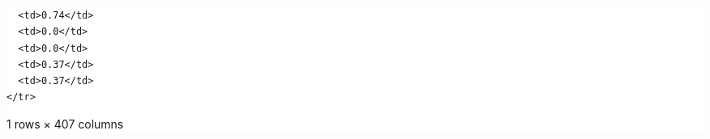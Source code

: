       <td>0.74</td>
      <td>0.0</td>
      <td>0.0</td>
      <td>0.37</td>
      <td>0.37</td>
    </tr>
  </tbody>
</table>
<p>1 rows × 407 columns</p>
</div>
      <button class="colab-df-convert" onclick="convertToInteractive('df-35347311-7893-4fb2-8199-0944e87064d1')"
              title="Convert this dataframe to an interactive table."
              style="display:none;">

  <svg xmlns="http://www.w3.org/2000/svg" height="24px"viewBox="0 0 24 24"
       width="24px">
    <path d="M0 0h24v24H0V0z" fill="none"/>
    <path d="M18.56 5.44l.94 2.06.94-2.06 2.06-.94-2.06-.94-.94-2.06-.94 2.06-2.06.94zm-11 1L8.5 8.5l.94-2.06 2.06-.94-2.06-.94L8.5 2.5l-.94 2.06-2.06.94zm10 10l.94 2.06.94-2.06 2.06-.94-2.06-.94-.94-2.06-.94 2.06-2.06.94z"/><path d="M17.41 7.96l-1.37-1.37c-.4-.4-.92-.59-1.43-.59-.52 0-1.04.2-1.43.59L10.3 9.45l-7.72 7.72c-.78.78-.78 2.05 0 2.83L4 21.41c.39.39.9.59 1.41.59.51 0 1.02-.2 1.41-.59l7.78-7.78 2.81-2.81c.8-.78.8-2.07 0-2.86zM5.41 20L4 18.59l7.72-7.72 1.47 1.35L5.41 20z"/>
  </svg>
      </button>

  <style>
    .colab-df-container {
      display:flex;
      flex-wrap:wrap;
      gap: 12px;
    }

    .colab-df-convert {
      background-color: #E8F0FE;
      border: none;
      border-radius: 50%;
      cursor: pointer;
      display: none;
      fill: #1967D2;
      height: 32px;
      padding: 0 0 0 0;
      width: 32px;
    }

    .colab-df-convert:hover {
      background-color: #E2EBFA;
      box-shadow: 0px 1px 2px rgba(60, 64, 67, 0.3), 0px 1px 3px 1px rgba(60, 64, 67, 0.15);
      fill: #174EA6;
    }

    [theme=dark] .colab-df-convert {
      background-color: #3B4455;
      fill: #D2E3FC;
    }

